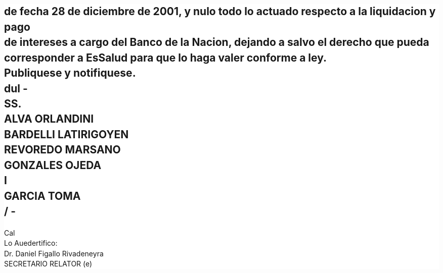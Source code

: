 de fecha 28 de diciembre de 2001, y nulo todo lo actuado respecto a la liquidacion y pago  
de intereses a cargo del Banco de la Nacion, dejando a salvo el derecho que pueda  
corresponder a EsSalud para que lo haga valer conforme a ley.  
Publiquese y notifiquese.  
dul -  
SS.  
ALVA ORLANDINI  
BARDELLI LATIRIGOYEN  
REVOREDO MARSANO  
GONZALES OJEDA  
I  
GARCIA TOMA  
/ -  
-  
Cal  
Lo Auedertifico:  
Dr. Daniel Figallo Rivadeneyra  
SECRETARIO RELATOR (e)